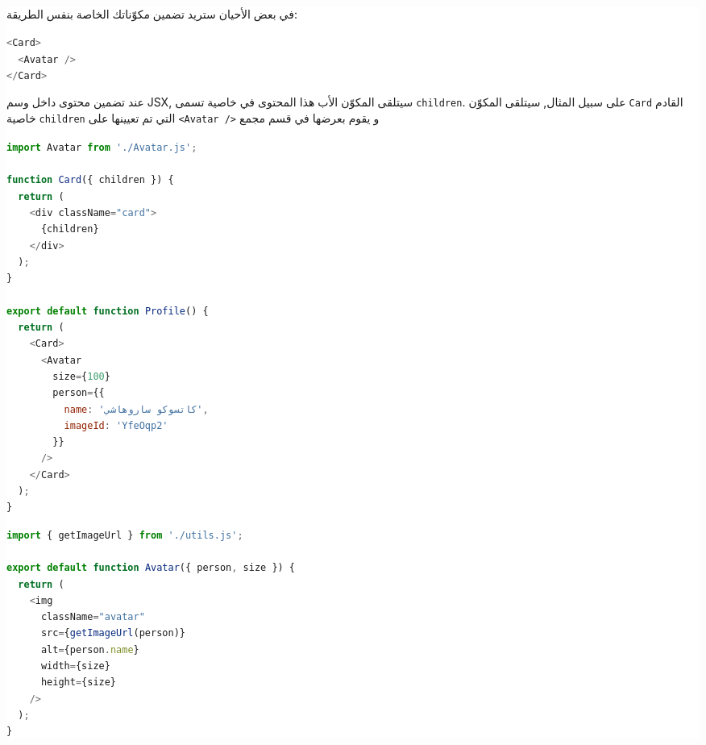 في بعض الأحيان ستريد تضمين مكوّناتك الخاصة بنفس الطريقة:

```js
<Card>
  <Avatar />
</Card>
```

عند تضمين محتوى داخل وسم JSX, سيتلقى المكوّن الأب هذا المحتوى في خاصية تسمى `children`. على سبيل المثال, سيتلقى المكوّن `Card` القادم خاصية `children` التي تم تعيينها على `<Avatar />` و يقوم بعرضها في قسم مجمع

<Sandpack>

```js App.js
import Avatar from './Avatar.js';

function Card({ children }) {
  return (
    <div className="card">
      {children}
    </div>
  );
}

export default function Profile() {
  return (
    <Card>
      <Avatar
        size={100}
        person={{ 
          name: 'كاتسوكو ساروهاشي',
          imageId: 'YfeOqp2'
        }}
      />
    </Card>
  );
}
```

```js Avatar.js
import { getImageUrl } from './utils.js';

export default function Avatar({ person, size }) {
  return (
    <img
      className="avatar"
      src={getImageUrl(person)}
      alt={person.name}
      width={size}
      height={size}
    />
  );
}
```
